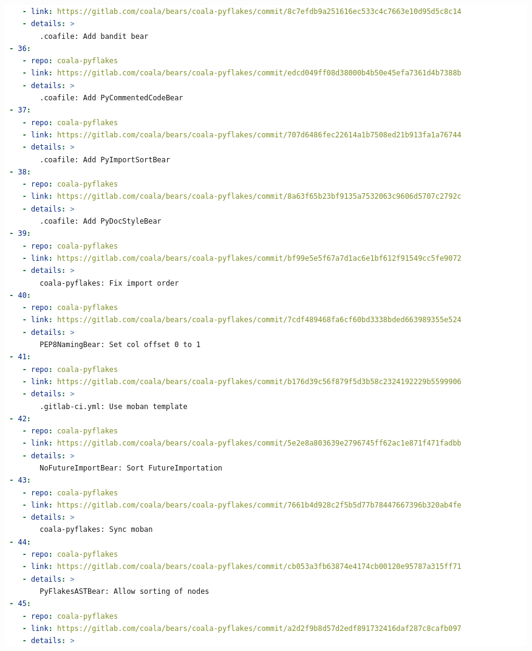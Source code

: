 ```yaml
    - link: https://gitlab.com/coala/bears/coala-pyflakes/commit/8c7efdb9a251616ec533c4c7663e10d95d5c8c14
    - details: >
        .coafile: Add bandit bear
 - 36:
    - repo: coala-pyflakes
    - link: https://gitlab.com/coala/bears/coala-pyflakes/commit/edcd049ff08d38000b4b50e45efa7361d4b7388b
    - details: >
        .coafile: Add PyCommentedCodeBear
 - 37:
    - repo: coala-pyflakes
    - link: https://gitlab.com/coala/bears/coala-pyflakes/commit/707d6486fec22614a1b7508ed21b913fa1a76744
    - details: >
        .coafile: Add PyImportSortBear
 - 38:
    - repo: coala-pyflakes
    - link: https://gitlab.com/coala/bears/coala-pyflakes/commit/8a63f65b23bf9135a7532063c9606d5707c2792c
    - details: >
        .coafile: Add PyDocStyleBear
 - 39:
    - repo: coala-pyflakes
    - link: https://gitlab.com/coala/bears/coala-pyflakes/commit/bf99e5e5f67a7d1ac6e1bf612f91549cc5fe9072
    - details: >
        coala-pyflakes: Fix import order
 - 40:
    - repo: coala-pyflakes
    - link: https://gitlab.com/coala/bears/coala-pyflakes/commit/7cdf489468fa6cf60bd3338bded663989355e524
    - details: >
        PEP8NamingBear: Set col offset 0 to 1
 - 41:
    - repo: coala-pyflakes
    - link: https://gitlab.com/coala/bears/coala-pyflakes/commit/b176d39c56f879f5d3b58c2324192229b5599906
    - details: >
        .gitlab-ci.yml: Use moban template
 - 42:
    - repo: coala-pyflakes
    - link: https://gitlab.com/coala/bears/coala-pyflakes/commit/5e2e8a803639e2796745ff62ac1e871f471fadbb
    - details: >
        NoFutureImportBear: Sort FutureImportation
 - 43:
    - repo: coala-pyflakes
    - link: https://gitlab.com/coala/bears/coala-pyflakes/commit/7661b4d928c2f5b5d77b78447667396b320ab4fe
    - details: >
        coala-pyflakes: Sync moban
 - 44:
    - repo: coala-pyflakes
    - link: https://gitlab.com/coala/bears/coala-pyflakes/commit/cb053a3fb63874e4174cb00120e95787a315ff71
    - details: >
        PyFlakesASTBear: Allow sorting of nodes
 - 45:
    - repo: coala-pyflakes
    - link: https://gitlab.com/coala/bears/coala-pyflakes/commit/a2d2f9b8d57d2edf891732416daf287c8cafb097
    - details: >
```